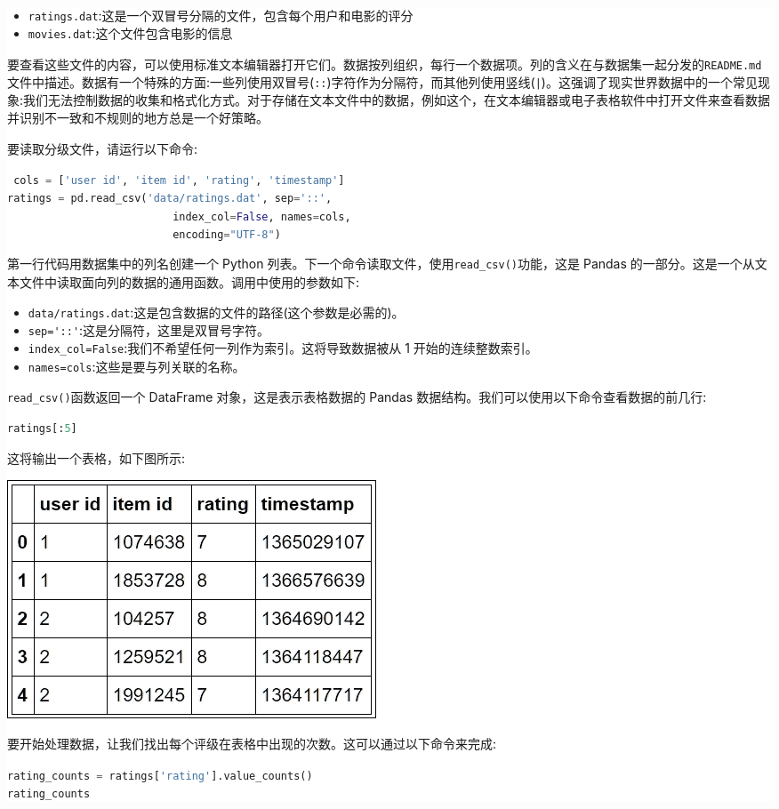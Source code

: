 *   `ratings.dat`:这是一个双冒号分隔的文件，包含每个用户和电影的评分
*   `movies.dat`:这个文件包含电影的信息

要查看这些文件的内容，可以使用标准文本编辑器打开它们。数据按列组织，每行一个数据项。列的含义在与数据集一起分发的`README.md`文件中描述。数据有一个特殊的方面:一些列使用双冒号(`::`)字符作为分隔符，而其他列使用竖线(`|`)。这强调了现实世界数据中的一个常见现象:我们无法控制数据的收集和格式化方式。对于存储在文本文件中的数据，例如这个，在文本编辑器或电子表格软件中打开文件来查看数据并识别不一致和不规则的地方总是一个好策略。

要读取分级文件，请运行以下命令:

```py
 cols = ['user id', 'item id', 'rating', 'timestamp']
ratings = pd.read_csv('data/ratings.dat', sep='::',
                          index_col=False, names=cols,
                          encoding="UTF-8")

```

第一行代码用数据集中的列名创建一个 Python 列表。下一个命令读取文件，使用`read_csv()`功能，这是 Pandas 的一部分。这是一个从文本文件中读取面向列的数据的通用函数。调用中使用的参数如下:

*   `data/ratings.dat`:这是包含数据的文件的路径(这个参数是必需的)。
*   `sep='::'`:这是分隔符，这里是双冒号字符。
*   `index_col=False`:我们不希望任何一列作为索引。这将导致数据被从 1 开始的连续整数索引。
*   `names=cols`:这些是要与列关联的名称。

`read_csv()`函数返回一个 DataFrame 对象，这是表示表格数据的 Pandas 数据结构。我们可以使用以下命令查看数据的前几行:

```py
ratings[:5]

```

这将输出一个表格，如下图所示:

![An example using the Pandas library](img/01.jpg)

要开始处理数据，让我们找出每个评级在表格中出现的次数。这可以通过以下命令来完成:

```py
rating_counts = ratings['rating'].value_counts()
rating_counts

```
